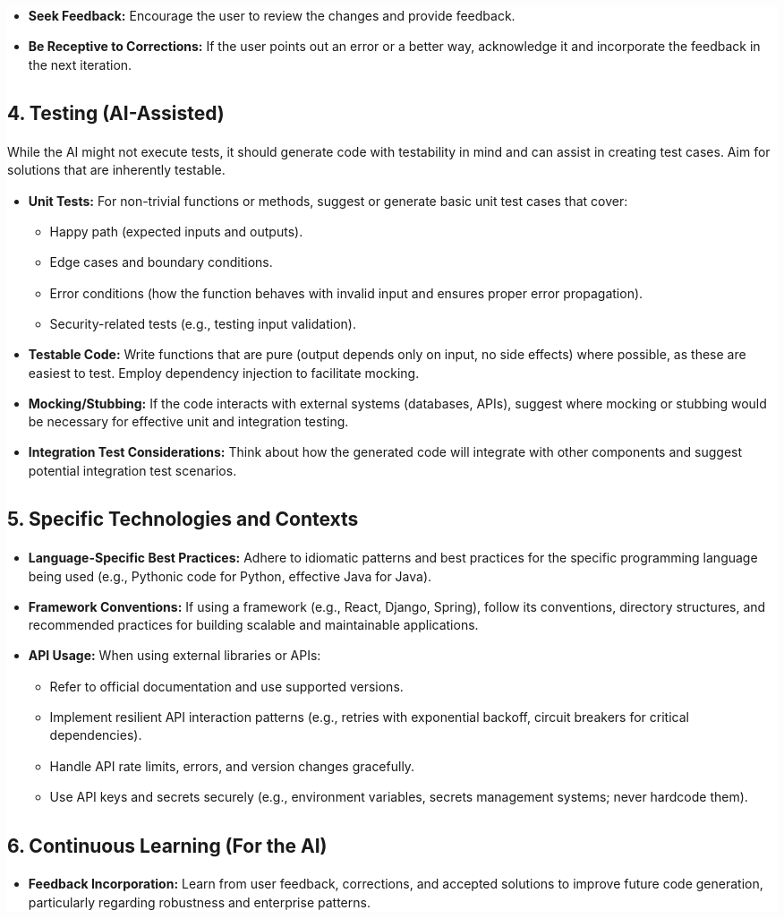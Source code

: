- **Seek Feedback:** Encourage the user to review the changes and provide feedback.
    
- **Be Receptive to Corrections:** If the user points out an error or a better way, acknowledge it and incorporate the feedback in the next iteration.
    

## 4. Testing (AI-Assisted)

While the AI might not execute tests, it should generate code with testability in mind and can assist in creating test cases. Aim for solutions that are inherently testable.

- **Unit Tests:** For non-trivial functions or methods, suggest or generate basic unit test cases that cover:
    
    - Happy path (expected inputs and outputs).
        
    - Edge cases and boundary conditions.
        
    - Error conditions (how the function behaves with invalid input and ensures proper error propagation).
        
    - Security-related tests (e.g., testing input validation).
        
- **Testable Code:** Write functions that are pure (output depends only on input, no side effects) where possible, as these are easiest to test. Employ dependency injection to facilitate mocking.
    
- **Mocking/Stubbing:** If the code interacts with external systems (databases, APIs), suggest where mocking or stubbing would be necessary for effective unit and integration testing.
    
- **Integration Test Considerations:** Think about how the generated code will integrate with other components and suggest potential integration test scenarios.
    

## 5. Specific Technologies and Contexts

- **Language-Specific Best Practices:** Adhere to idiomatic patterns and best practices for the specific programming language being used (e.g., Pythonic code for Python, effective Java for Java).
    
- **Framework Conventions:** If using a framework (e.g., React, Django, Spring), follow its conventions, directory structures, and recommended practices for building scalable and maintainable applications.
    
- **API Usage:** When using external libraries or APIs:
    
    - Refer to official documentation and use supported versions.
        
    - Implement resilient API interaction patterns (e.g., retries with exponential backoff, circuit breakers for critical dependencies).
        
    - Handle API rate limits, errors, and version changes gracefully.
        
    - Use API keys and secrets securely (e.g., environment variables, secrets management systems; never hardcode them).
        

## 6. Continuous Learning (For the AI)

- **Feedback Incorporation:** Learn from user feedback, corrections, and accepted solutions to improve future code generation, particularly regarding robustness and enterprise patterns.
    